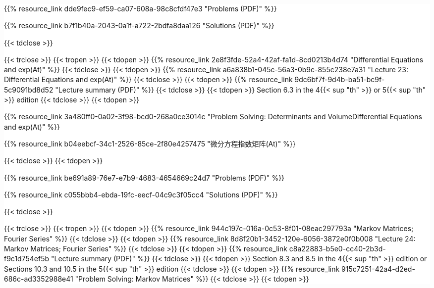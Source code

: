 
{{% resource_link dde9fec9-ef59-ca07-608a-98c8cfdf47e3 "Problems (PDF)" %}}

{{% resource_link b7f1b40a-2043-0a1f-a722-2bdfa8daa126 "Solutions (PDF)" %}}


{{< tdclose >}}

{{< trclose >}}
{{< tropen >}}
{{< tdopen >}}
{{% resource_link 2e8f3fde-52a4-42af-fa1d-8cd0213b4d74 "Differential Equations and exp(At)" %}}
{{< tdclose >}}
{{< tdopen >}}
{{% resource_link a6a838b1-045c-56a3-0b9c-855c238e7a31 "Lecture 23: Differential Equations and exp(At)" %}}
{{< tdclose >}}
{{< tdopen >}}
{{% resource_link 9dc6bf7f-9d4b-ba51-bc9f-5c9091bd8d52 "Lecture summary (PDF)" %}}
{{< tdclose >}}
{{< tdopen >}}
Section 6.3 in the 4{{< sup "th" >}} or 5{{< sup "th" >}} edition
{{< tdclose >}}
{{< tdopen >}}


{{% resource_link 3a480ff0-0a02-3f98-bcd0-268a0ce3014c "Problem Solving: Determinants and VolumeDifferential Equations and exp(At)" %}}

{{% resource_link b04eebcf-34c1-2526-85ce-2f80e4257475 "微分方程指数矩阵(At)" %}}


{{< tdclose >}}
{{< tdopen >}}


{{% resource_link be691a89-76e7-e7b9-4683-4654669c24d7 "Problems (PDF)" %}}

{{% resource_link c055bbb4-ebda-19fc-eecf-04c9c3f05cc4 "Solutions (PDF)" %}}


{{< tdclose >}}

{{< trclose >}}
{{< tropen >}}
{{< tdopen >}}
{{% resource_link 944c197c-016a-0c53-8f01-08eac297793a "Markov Matrices; Fourier Series" %}}
{{< tdclose >}}
{{< tdopen >}}
{{% resource_link 8d8f20b1-3452-120e-6056-3872e0f0b008 "Lecture 24: Markov Matrices; Fourier Series" %}}
{{< tdclose >}}
{{< tdopen >}}
{{% resource_link c8a22883-b5e0-cc40-2b3d-f9c1d754ef5b "Lecture summary (PDF)" %}}
{{< tdclose >}}
{{< tdopen >}}
Section 8.3 and 8.5 in the 4{{< sup "th" >}} edition or Sections 10.3 and 10.5 in the 5{{< sup "th" >}} edition
{{< tdclose >}}
{{< tdopen >}}
{{% resource_link 915c7251-42a4-d2ed-686c-ad3352988e41 "Problem Solving: Markov Matrices" %}}
{{< tdclose >}}
{{< tdopen >}}
